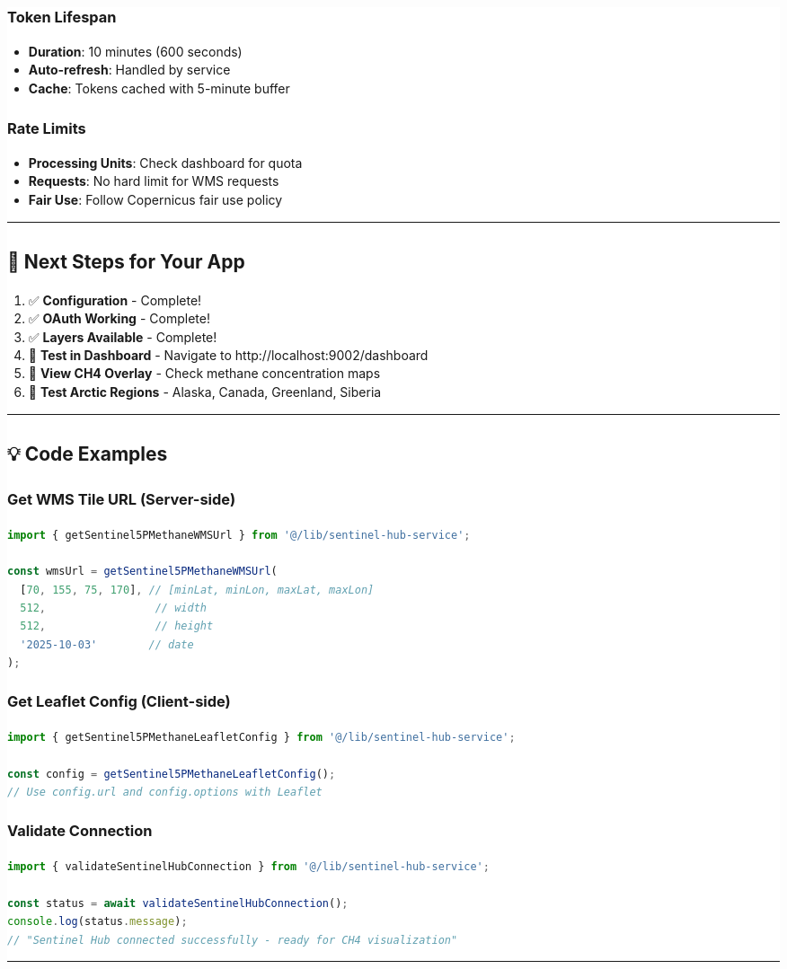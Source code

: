 ### Token Lifespan
- **Duration**: 10 minutes (600 seconds)
- **Auto-refresh**: Handled by service
- **Cache**: Tokens cached with 5-minute buffer

### Rate Limits
- **Processing Units**: Check dashboard for quota
- **Requests**: No hard limit for WMS requests
- **Fair Use**: Follow Copernicus fair use policy

---

## 🎯 Next Steps for Your App

1. ✅ **Configuration** - Complete!
2. ✅ **OAuth Working** - Complete!
3. ✅ **Layers Available** - Complete!
4. 📍 **Test in Dashboard** - Navigate to http://localhost:9002/dashboard
5. 📍 **View CH4 Overlay** - Check methane concentration maps
6. 📍 **Test Arctic Regions** - Alaska, Canada, Greenland, Siberia

---

## 💡 Code Examples

### Get WMS Tile URL (Server-side)
```typescript
import { getSentinel5PMethaneWMSUrl } from '@/lib/sentinel-hub-service';

const wmsUrl = getSentinel5PMethaneWMSUrl(
  [70, 155, 75, 170], // [minLat, minLon, maxLat, maxLon]
  512,                 // width
  512,                 // height
  '2025-10-03'        // date
);
```

### Get Leaflet Config (Client-side)
```typescript
import { getSentinel5PMethaneLeafletConfig } from '@/lib/sentinel-hub-service';

const config = getSentinel5PMethaneLeafletConfig();
// Use config.url and config.options with Leaflet
```

### Validate Connection
```typescript
import { validateSentinelHubConnection } from '@/lib/sentinel-hub-service';

const status = await validateSentinelHubConnection();
console.log(status.message);
// "Sentinel Hub connected successfully - ready for CH4 visualization"
```

---